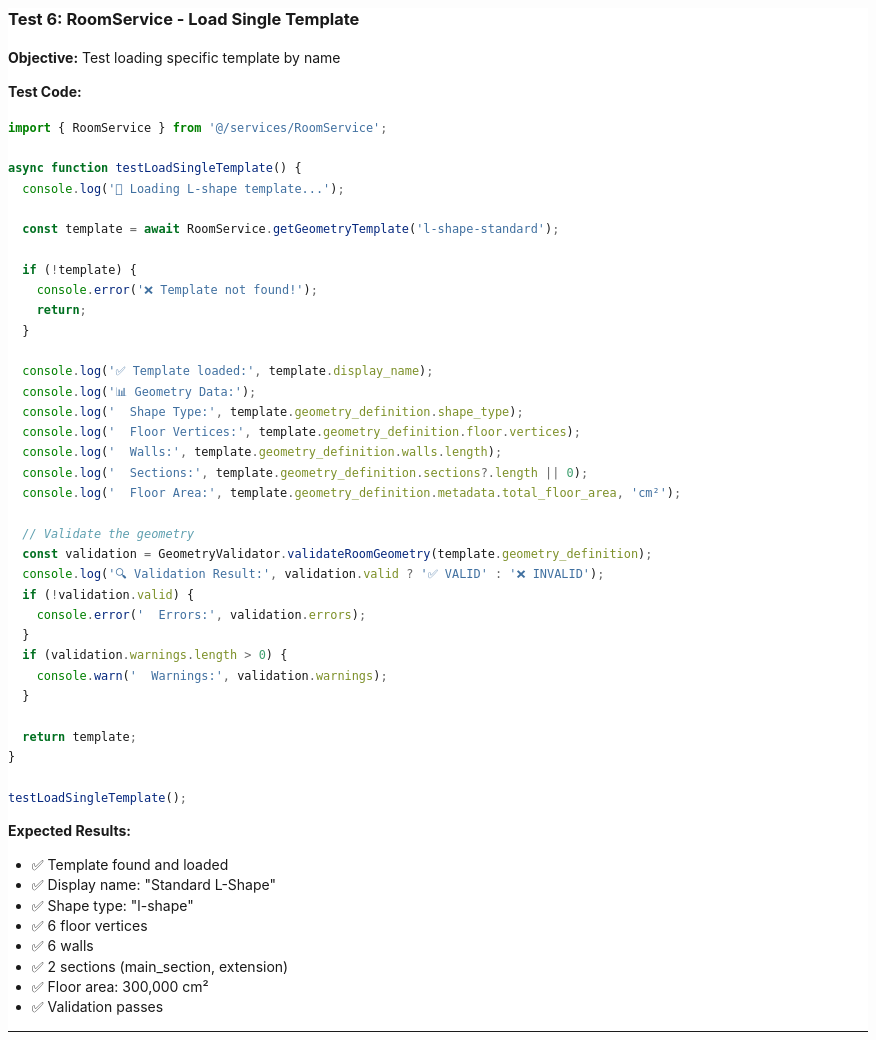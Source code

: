
### Test 6: RoomService - Load Single Template

**Objective:** Test loading specific template by name

**Test Code:**
```typescript
import { RoomService } from '@/services/RoomService';

async function testLoadSingleTemplate() {
  console.log('🔄 Loading L-shape template...');

  const template = await RoomService.getGeometryTemplate('l-shape-standard');

  if (!template) {
    console.error('❌ Template not found!');
    return;
  }

  console.log('✅ Template loaded:', template.display_name);
  console.log('📊 Geometry Data:');
  console.log('  Shape Type:', template.geometry_definition.shape_type);
  console.log('  Floor Vertices:', template.geometry_definition.floor.vertices);
  console.log('  Walls:', template.geometry_definition.walls.length);
  console.log('  Sections:', template.geometry_definition.sections?.length || 0);
  console.log('  Floor Area:', template.geometry_definition.metadata.total_floor_area, 'cm²');

  // Validate the geometry
  const validation = GeometryValidator.validateRoomGeometry(template.geometry_definition);
  console.log('🔍 Validation Result:', validation.valid ? '✅ VALID' : '❌ INVALID');
  if (!validation.valid) {
    console.error('  Errors:', validation.errors);
  }
  if (validation.warnings.length > 0) {
    console.warn('  Warnings:', validation.warnings);
  }

  return template;
}

testLoadSingleTemplate();
```

**Expected Results:**
- ✅ Template found and loaded
- ✅ Display name: "Standard L-Shape"
- ✅ Shape type: "l-shape"
- ✅ 6 floor vertices
- ✅ 6 walls
- ✅ 2 sections (main_section, extension)
- ✅ Floor area: 300,000 cm²
- ✅ Validation passes

---